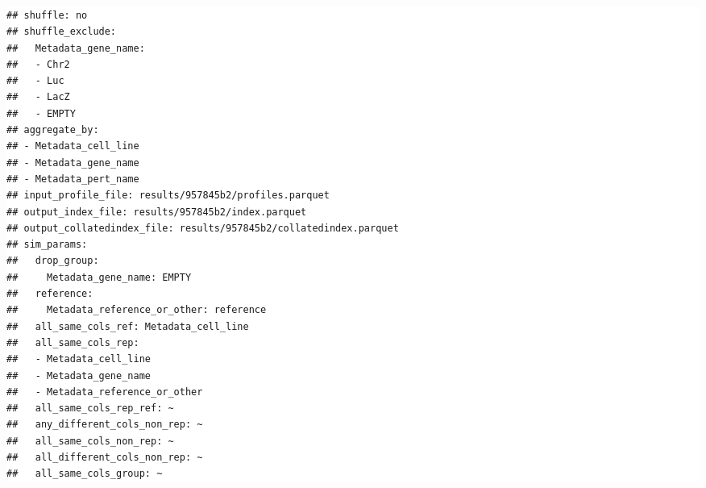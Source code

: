     ## shuffle: no
    ## shuffle_exclude:
    ##   Metadata_gene_name:
    ##   - Chr2
    ##   - Luc
    ##   - LacZ
    ##   - EMPTY
    ## aggregate_by:
    ## - Metadata_cell_line
    ## - Metadata_gene_name
    ## - Metadata_pert_name
    ## input_profile_file: results/957845b2/profiles.parquet
    ## output_index_file: results/957845b2/index.parquet
    ## output_collatedindex_file: results/957845b2/collatedindex.parquet
    ## sim_params:
    ##   drop_group:
    ##     Metadata_gene_name: EMPTY
    ##   reference:
    ##     Metadata_reference_or_other: reference
    ##   all_same_cols_ref: Metadata_cell_line
    ##   all_same_cols_rep:
    ##   - Metadata_cell_line
    ##   - Metadata_gene_name
    ##   - Metadata_reference_or_other
    ##   all_same_cols_rep_ref: ~
    ##   any_different_cols_non_rep: ~
    ##   all_same_cols_non_rep: ~
    ##   all_different_cols_non_rep: ~
    ##   all_same_cols_group: ~